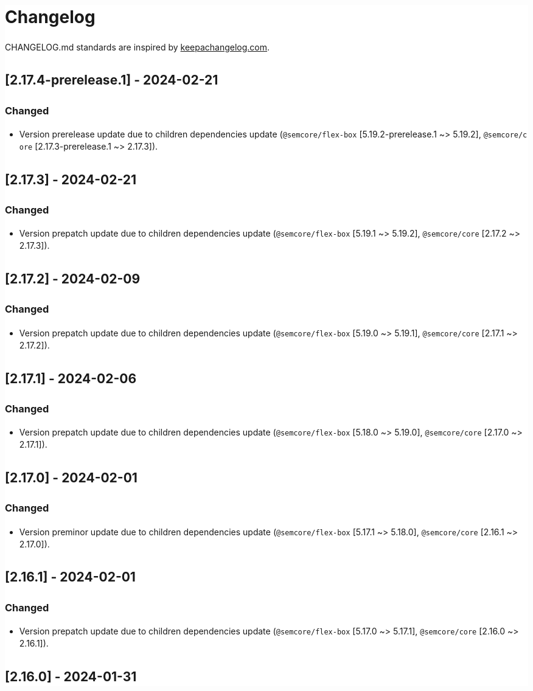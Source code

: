 # Changelog

CHANGELOG.md standards are inspired by [keepachangelog.com](https://keepachangelog.com/en/1.0.0/).

## [2.17.4-prerelease.1] - 2024-02-21

### Changed

* Version prerelease update due to children dependencies update (`@semcore/flex-box` [5.19.2-prerelease.1 ~> 5.19.2],  `@semcore/core` [2.17.3-prerelease.1 ~> 2.17.3]).

## [2.17.3] - 2024-02-21

### Changed

* Version prepatch update due to children dependencies update (`@semcore/flex-box` [5.19.1 ~> 5.19.2],  `@semcore/core` [2.17.2 ~> 2.17.3]).

## [2.17.2] - 2024-02-09

### Changed

* Version prepatch update due to children dependencies update (`@semcore/flex-box` [5.19.0 ~> 5.19.1],  `@semcore/core` [2.17.1 ~> 2.17.2]).

## [2.17.1] - 2024-02-06

### Changed

* Version prepatch update due to children dependencies update (`@semcore/flex-box` [5.18.0 ~> 5.19.0],  `@semcore/core` [2.17.0 ~> 2.17.1]).

## [2.17.0] - 2024-02-01

### Changed

* Version preminor update due to children dependencies update (`@semcore/flex-box` [5.17.1 ~> 5.18.0],  `@semcore/core` [2.16.1 ~> 2.17.0]).

## [2.16.1] - 2024-02-01

### Changed

* Version prepatch update due to children dependencies update (`@semcore/flex-box` [5.17.0 ~> 5.17.1],  `@semcore/core` [2.16.0 ~> 2.16.1]).

## [2.16.0] - 2024-01-31
